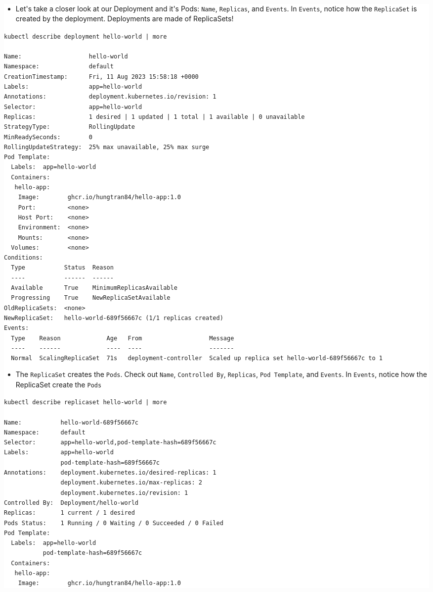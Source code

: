 - Let's take a closer look at our Deployment and it's Pods: `Name`, `Replicas`, and `Events`. In `Events`, notice how the `ReplicaSet` is created by the deployment.
Deployments are made of ReplicaSets!

```
kubectl describe deployment hello-world | more

Name:                   hello-world
Namespace:              default
CreationTimestamp:      Fri, 11 Aug 2023 15:58:18 +0000
Labels:                 app=hello-world
Annotations:            deployment.kubernetes.io/revision: 1
Selector:               app=hello-world
Replicas:               1 desired | 1 updated | 1 total | 1 available | 0 unavailable
StrategyType:           RollingUpdate
MinReadySeconds:        0
RollingUpdateStrategy:  25% max unavailable, 25% max surge
Pod Template:
  Labels:  app=hello-world
  Containers:
   hello-app:
    Image:        ghcr.io/hungtran84/hello-app:1.0
    Port:         <none>
    Host Port:    <none>
    Environment:  <none>
    Mounts:       <none>
  Volumes:        <none>
Conditions:
  Type           Status  Reason
  ----           ------  ------
  Available      True    MinimumReplicasAvailable
  Progressing    True    NewReplicaSetAvailable
OldReplicaSets:  <none>
NewReplicaSet:   hello-world-689f56667c (1/1 replicas created)
Events:
  Type    Reason             Age   From                   Message
  ----    ------             ----  ----                   -------
  Normal  ScalingReplicaSet  71s   deployment-controller  Scaled up replica set hello-world-689f56667c to 1
```

- The `ReplicaSet` creates the `Pods`. Check out `Name`, `Controlled By`, `Replicas`, `Pod Template`, and `Events`.
In `Events`, notice how the ReplicaSet create the `Pods`

```
kubectl describe replicaset hello-world | more

Name:           hello-world-689f56667c
Namespace:      default
Selector:       app=hello-world,pod-template-hash=689f56667c
Labels:         app=hello-world
                pod-template-hash=689f56667c
Annotations:    deployment.kubernetes.io/desired-replicas: 1
                deployment.kubernetes.io/max-replicas: 2
                deployment.kubernetes.io/revision: 1
Controlled By:  Deployment/hello-world
Replicas:       1 current / 1 desired
Pods Status:    1 Running / 0 Waiting / 0 Succeeded / 0 Failed
Pod Template:
  Labels:  app=hello-world
           pod-template-hash=689f56667c
  Containers:
   hello-app:
    Image:        ghcr.io/hungtran84/hello-app:1.0
```